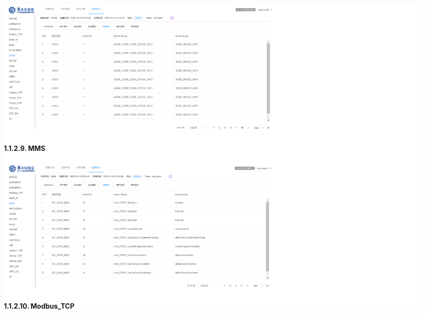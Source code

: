 <img src="关键事件-设备_img/media/image8.png"
style="width:5.76806in;height:2.72569in" />

#### 1.1.2.9. MMS

<img src="关键事件-设备_img/media/image9.png"
style="width:5.75972in;height:2.71597in" />

#### 1.1.2.10. Modbus_TCP
